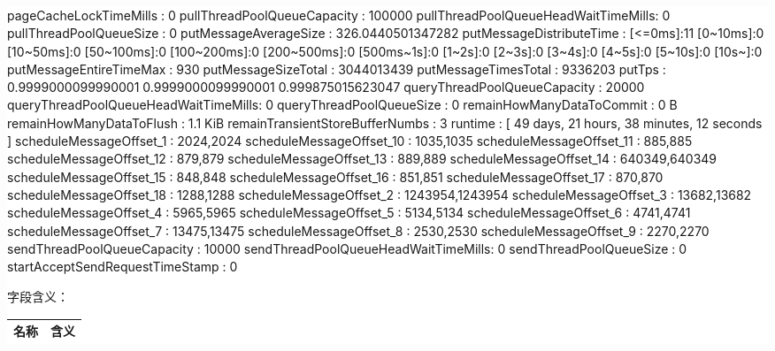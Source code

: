pageCacheLockTimeMills          : 0
pullThreadPoolQueueCapacity     : 100000
pullThreadPoolQueueHeadWaitTimeMills: 0
pullThreadPoolQueueSize         : 0
putMessageAverageSize           : 326.0440501347282
putMessageDistributeTime        : [&lt;=0ms]:11 [0~10ms]:0 [10~50ms]:0 [50~100ms]:0 [100~200ms]:0 [200~500ms]:0 [500ms~1s]:0 [1~2s]:0 [2~3s]:0 [3~4s]:0 [4~5s]:0 [5~10s]:0 [10s~]:0
putMessageEntireTimeMax         : 930
putMessageSizeTotal             : 3044013439
putMessageTimesTotal            : 9336203
putTps                          : 0.9999000099990001 0.9999000099990001 0.999875015623047
queryThreadPoolQueueCapacity    : 20000
queryThreadPoolQueueHeadWaitTimeMills: 0
queryThreadPoolQueueSize        : 0
remainHowManyDataToCommit       : 0 B
remainHowManyDataToFlush        : 1.1 KiB
remainTransientStoreBufferNumbs : 3
runtime                         : [ 49 days, 21 hours, 38 minutes, 12 seconds ]
scheduleMessageOffset_1         : 2024,2024
scheduleMessageOffset_10        : 1035,1035
scheduleMessageOffset_11        : 885,885
scheduleMessageOffset_12        : 879,879
scheduleMessageOffset_13        : 889,889
scheduleMessageOffset_14        : 640349,640349
scheduleMessageOffset_15        : 848,848
scheduleMessageOffset_16        : 851,851
scheduleMessageOffset_17        : 870,870
scheduleMessageOffset_18        : 1288,1288
scheduleMessageOffset_2         : 1243954,1243954
scheduleMessageOffset_3         : 13682,13682
scheduleMessageOffset_4         : 5965,5965
scheduleMessageOffset_5         : 5134,5134
scheduleMessageOffset_6         : 4741,4741
scheduleMessageOffset_7         : 13475,13475
scheduleMessageOffset_8         : 2530,2530
scheduleMessageOffset_9         : 2270,2270
sendThreadPoolQueueCapacity     : 10000
sendThreadPoolQueueHeadWaitTimeMills: 0
sendThreadPoolQueueSize         : 0
startAcceptSendRequestTimeStamp : 0

</code></pre>

<p>字段含义：</p>

<table>
<thead>
<tr>
<th align="left">名称</th>
<th align="left">含义</th>
</tr>
</thead>
